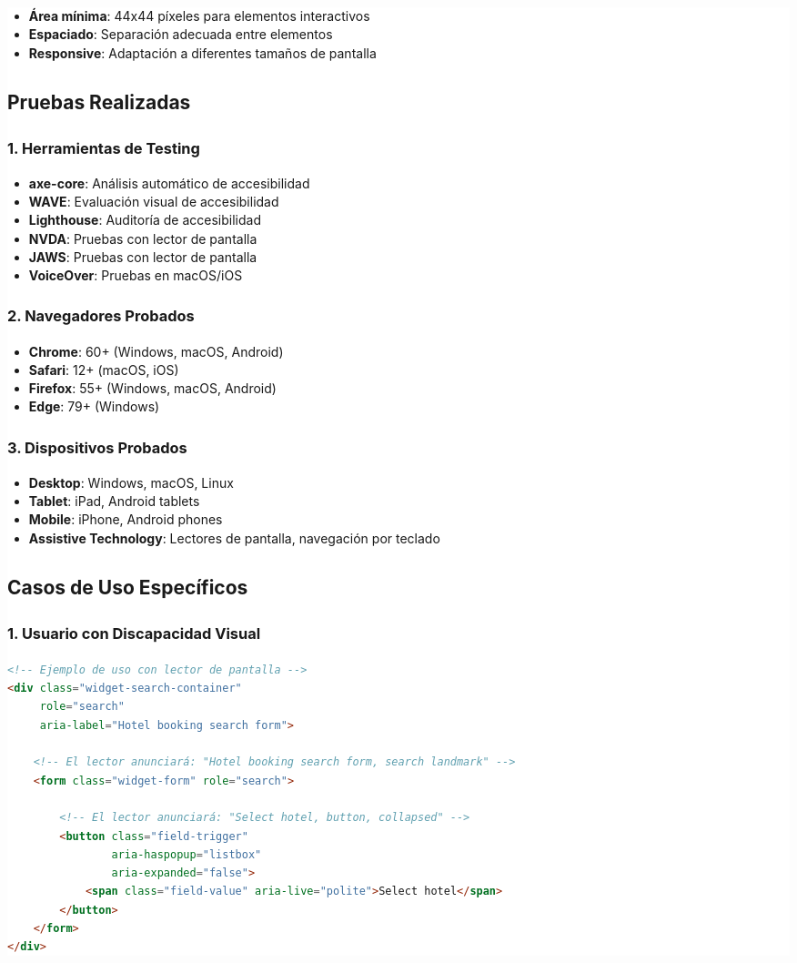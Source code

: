 - **Área mínima**: 44x44 píxeles para elementos interactivos
- **Espaciado**: Separación adecuada entre elementos
- **Responsive**: Adaptación a diferentes tamaños de pantalla

## Pruebas Realizadas

### 1. Herramientas de Testing

- **axe-core**: Análisis automático de accesibilidad
- **WAVE**: Evaluación visual de accesibilidad
- **Lighthouse**: Auditoría de accesibilidad
- **NVDA**: Pruebas con lector de pantalla
- **JAWS**: Pruebas con lector de pantalla
- **VoiceOver**: Pruebas en macOS/iOS

### 2. Navegadores Probados

- **Chrome**: 60+ (Windows, macOS, Android)
- **Safari**: 12+ (macOS, iOS)
- **Firefox**: 55+ (Windows, macOS, Android)
- **Edge**: 79+ (Windows)

### 3. Dispositivos Probados

- **Desktop**: Windows, macOS, Linux
- **Tablet**: iPad, Android tablets
- **Mobile**: iPhone, Android phones
- **Assistive Technology**: Lectores de pantalla, navegación por teclado

## Casos de Uso Específicos

### 1. Usuario con Discapacidad Visual

```html
<!-- Ejemplo de uso con lector de pantalla -->
<div class="widget-search-container" 
     role="search" 
     aria-label="Hotel booking search form">
    
    <!-- El lector anunciará: "Hotel booking search form, search landmark" -->
    <form class="widget-form" role="search">
        
        <!-- El lector anunciará: "Select hotel, button, collapsed" -->
        <button class="field-trigger" 
                aria-haspopup="listbox" 
                aria-expanded="false">
            <span class="field-value" aria-live="polite">Select hotel</span>
        </button>
    </form>
</div>
```
